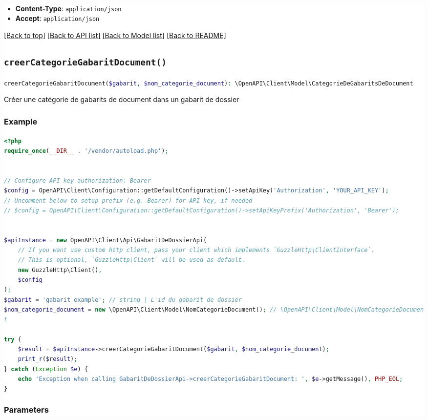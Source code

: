 - **Content-Type**: `application/json`
- **Accept**: `application/json`

[[Back to top]](#) [[Back to API list]](../../README.md#endpoints)
[[Back to Model list]](../../README.md#models)
[[Back to README]](../../README.md)

## `creerCategorieGabaritDocument()`

```php
creerCategorieGabaritDocument($gabarit, $nom_categorie_document): \OpenAPI\Client\Model\CategorieDeGabaritsDeDocument
```

Créer une catégorie de gabarits de document dans un gabarit de dossier

### Example

```php
<?php
require_once(__DIR__ . '/vendor/autoload.php');


// Configure API key authorization: Bearer
$config = OpenAPI\Client\Configuration::getDefaultConfiguration()->setApiKey('Authorization', 'YOUR_API_KEY');
// Uncomment below to setup prefix (e.g. Bearer) for API key, if needed
// $config = OpenAPI\Client\Configuration::getDefaultConfiguration()->setApiKeyPrefix('Authorization', 'Bearer');


$apiInstance = new OpenAPI\Client\Api\GabaritDeDossierApi(
    // If you want use custom http client, pass your client which implements `GuzzleHttp\ClientInterface`.
    // This is optional, `GuzzleHttp\Client` will be used as default.
    new GuzzleHttp\Client(),
    $config
);
$gabarit = 'gabarit_example'; // string | L'id du gabarit de dossier
$nom_categorie_document = new \OpenAPI\Client\Model\NomCategorieDocument(); // \OpenAPI\Client\Model\NomCategorieDocument

try {
    $result = $apiInstance->creerCategorieGabaritDocument($gabarit, $nom_categorie_document);
    print_r($result);
} catch (Exception $e) {
    echo 'Exception when calling GabaritDeDossierApi->creerCategorieGabaritDocument: ', $e->getMessage(), PHP_EOL;
}
```

### Parameters
